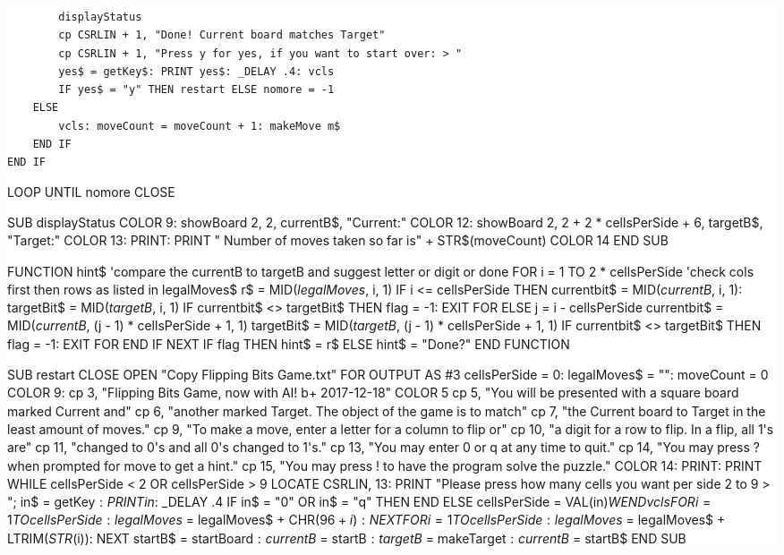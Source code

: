             displayStatus
            cp CSRLIN + 1, "Done! Current board matches Target"
            cp CSRLIN + 1, "Press y for yes, if you want to start over: > "
            yes$ = getKey$: PRINT yes$: _DELAY .4: vcls
            IF yes$ = "y" THEN restart ELSE nomore = -1
        ELSE
            vcls: moveCount = moveCount + 1: makeMove m$
        END IF
    END IF
LOOP UNTIL nomore
CLOSE

SUB displayStatus
    COLOR 9: showBoard 2, 2, currentB$, "Current:"
    COLOR 12: showBoard 2, 2 + 2 * cellsPerSide + 6, targetB$, "Target:"
    COLOR 13: PRINT: PRINT " Number of moves taken so far is" + STR$(moveCount)
    COLOR 14
END SUB


FUNCTION hint$ 'compare the currentB to targetB and suggest letter or digit or done
    FOR i = 1 TO 2 * cellsPerSide 'check cols first then rows as listed in legalMoves$
        r$ = MID$(legalMoves$, i, 1)
        IF i <= cellsPerSide THEN
            currentbit$ = MID$(currentB$, i, 1): targetBit$ = MID$(targetB$, i, 1)
            IF currentbit$ <> targetBit$ THEN flag = -1: EXIT FOR
        ELSE
            j = i - cellsPerSide
            currentbit$ = MID$(currentB$, (j - 1) * cellsPerSide + 1, 1)
            targetBit$ = MID$(targetB$, (j - 1) * cellsPerSide + 1, 1)
            IF currentbit$ <> targetBit$ THEN flag = -1: EXIT FOR
        END IF
    NEXT
    IF flag THEN hint$ = r$ ELSE hint$ = "Done?"
END FUNCTION

SUB restart
    CLOSE
    OPEN "Copy Flipping Bits Game.txt" FOR OUTPUT AS #3
    cellsPerSide = 0: legalMoves$ = "": moveCount = 0
    COLOR 9: cp 3, "Flipping Bits Game, now with AI!  b+ 2017-12-18"
    COLOR 5
    cp 5, "You will be presented with a square board marked Current and"
    cp 6, "another marked Target. The object of the game is to match"
    cp 7, "the Current board to Target in the least amount of moves."
    cp 9, "To make a move, enter a letter for a column to flip or"
    cp 10, "a digit for a row to flip. In a flip, all 1's are"
    cp 11, "changed to 0's and all 0's changed to 1's."
    cp 13, "You may enter 0 or q at any time to quit."
    cp 14, "You may press ? when prompted for move to get a hint."
    cp 15, "You may press ! to have the program solve the puzzle."
    COLOR 14: PRINT: PRINT
    WHILE cellsPerSide < 2 OR cellsPerSide > 9
        LOCATE CSRLIN, 13: PRINT "Please press how many cells you want per side 2 to 9 > ";
        in$ = getKey$: PRINT in$: _DELAY .4
        IF in$ = "0" OR in$ = "q" THEN END ELSE cellsPerSide = VAL(in$)
    WEND
    vcls
    FOR i = 1 TO cellsPerSide: legalMoves$ = legalMoves$ + CHR$(96 + i): NEXT
    FOR i = 1 TO cellsPerSide: legalMoves$ = legalMoves$ + LTRIM$(STR$(i)): NEXT
    startB$ = startBoard$: currentB$ = startB$: targetB$ = makeTarget$: currentB$ = startB$
END SUB
